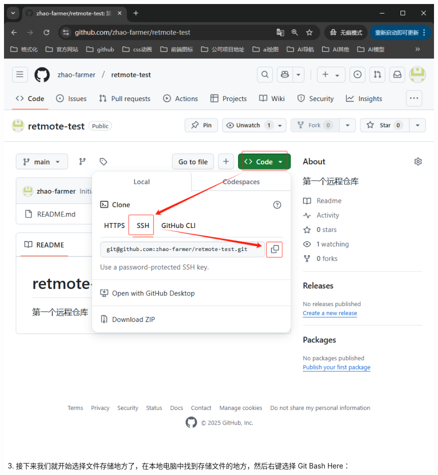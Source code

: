 ![](/other/version/github/github-20.jpg)

3. 接下来我们就开始选择文件存储地方了，在本地电脑中找到存储文件的地方，然后右键选择 Git Bash Here：
